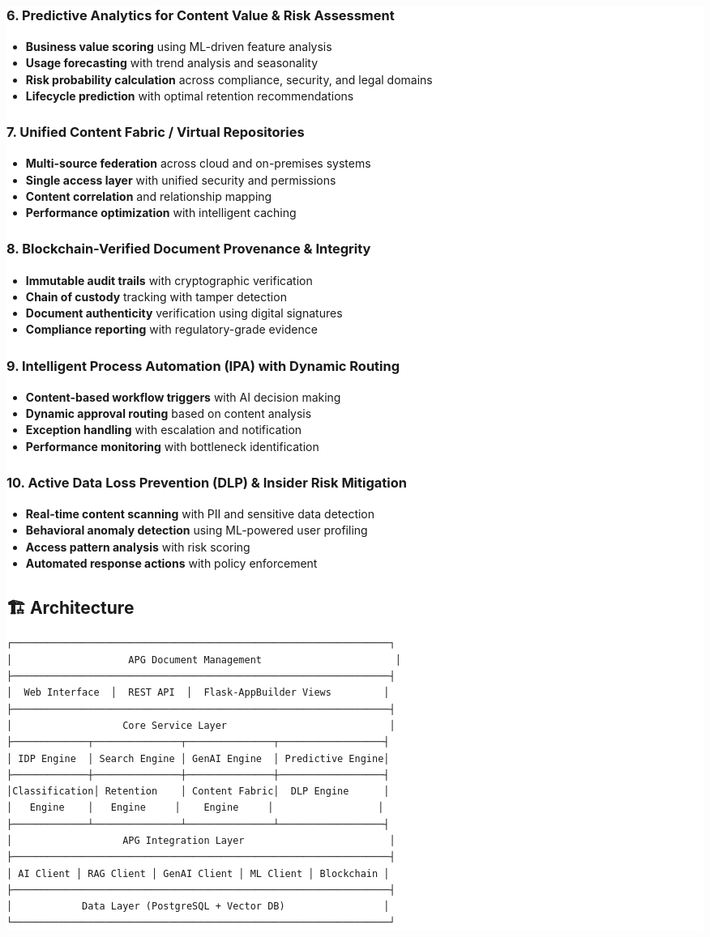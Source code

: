 ### 6. Predictive Analytics for Content Value & Risk Assessment
- **Business value scoring** using ML-driven feature analysis
- **Usage forecasting** with trend analysis and seasonality
- **Risk probability calculation** across compliance, security, and legal domains
- **Lifecycle prediction** with optimal retention recommendations

### 7. Unified Content Fabric / Virtual Repositories
- **Multi-source federation** across cloud and on-premises systems
- **Single access layer** with unified security and permissions
- **Content correlation** and relationship mapping
- **Performance optimization** with intelligent caching

### 8. Blockchain-Verified Document Provenance & Integrity
- **Immutable audit trails** with cryptographic verification
- **Chain of custody** tracking with tamper detection
- **Document authenticity** verification using digital signatures
- **Compliance reporting** with regulatory-grade evidence

### 9. Intelligent Process Automation (IPA) with Dynamic Routing
- **Content-based workflow triggers** with AI decision making
- **Dynamic approval routing** based on content analysis
- **Exception handling** with escalation and notification
- **Performance monitoring** with bottleneck identification

### 10. Active Data Loss Prevention (DLP) & Insider Risk Mitigation
- **Real-time content scanning** with PII and sensitive data detection
- **Behavioral anomaly detection** using ML-powered user profiling
- **Access pattern analysis** with risk scoring
- **Automated response actions** with policy enforcement

## 🏗️ Architecture

```
┌─────────────────────────────────────────────────────────────────┐
│                    APG Document Management                       │
├─────────────────────────────────────────────────────────────────┤
│  Web Interface  │  REST API  │  Flask-AppBuilder Views         │
├─────────────────────────────────────────────────────────────────┤
│                   Core Service Layer                            │
├─────────────┬───────────────┬───────────────┬──────────────────┤
│ IDP Engine  │ Search Engine │ GenAI Engine  │ Predictive Engine│
├─────────────┼───────────────┼───────────────┼──────────────────┤
│Classification│ Retention    │ Content Fabric│  DLP Engine      │
│   Engine    │   Engine     │    Engine     │                  │
├─────────────┴───────────────┴───────────────┴──────────────────┤
│                   APG Integration Layer                         │
├─────────────────────────────────────────────────────────────────┤
│ AI Client │ RAG Client │ GenAI Client │ ML Client │ Blockchain │
├─────────────────────────────────────────────────────────────────┤
│            Data Layer (PostgreSQL + Vector DB)                 │
└─────────────────────────────────────────────────────────────────┘
```
